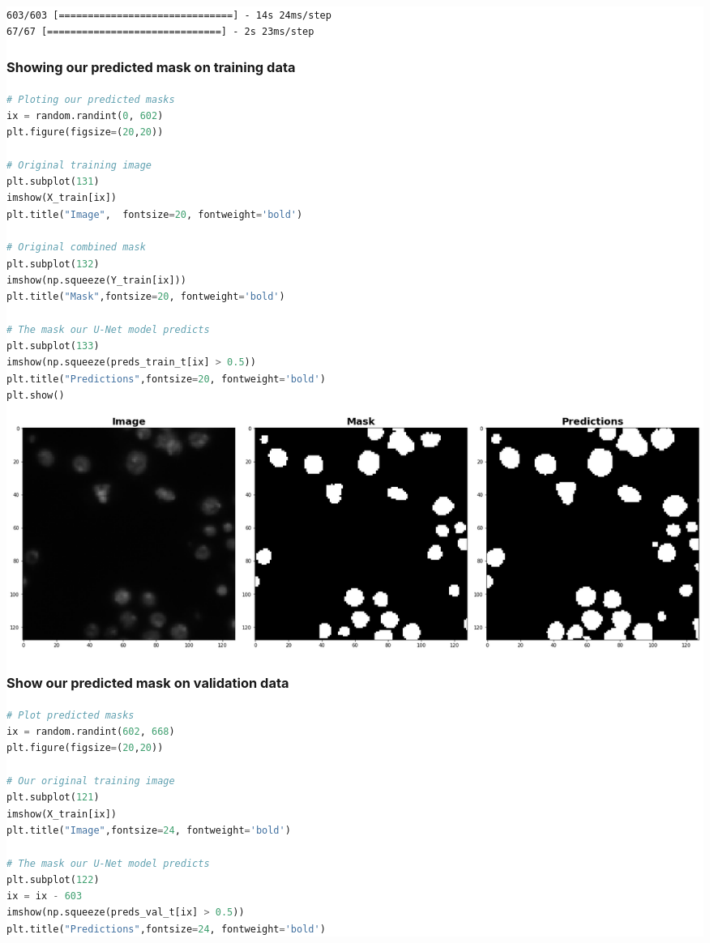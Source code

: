     603/603 [==============================] - 14s 24ms/step
    67/67 [==============================] - 2s 23ms/step


### Showing our predicted mask on training data


```python
# Ploting our predicted masks
ix = random.randint(0, 602)
plt.figure(figsize=(20,20))

# Original training image
plt.subplot(131)
imshow(X_train[ix])
plt.title("Image",  fontsize=20, fontweight='bold')

# Original combined mask
plt.subplot(132)
imshow(np.squeeze(Y_train[ix]))
plt.title("Mask",fontsize=20, fontweight='bold')

# The mask our U-Net model predicts
plt.subplot(133)
imshow(np.squeeze(preds_train_t[ix] > 0.5))
plt.title("Predictions",fontsize=20, fontweight='bold')
plt.show()
```


![png](19.%20Medical%20Imaging%20Segmentation%20using%20U-Net_files/19.%20Medical%20Imaging%20Segmentation%20using%20U-Net_24_0.png)



### Show our predicted mask on validation data


```python
# Plot predicted masks
ix = random.randint(602, 668)
plt.figure(figsize=(20,20))

# Our original training image
plt.subplot(121)
imshow(X_train[ix])
plt.title("Image",fontsize=24, fontweight='bold')

# The mask our U-Net model predicts
plt.subplot(122)
ix = ix - 603
imshow(np.squeeze(preds_val_t[ix] > 0.5))
plt.title("Predictions",fontsize=24, fontweight='bold')
```